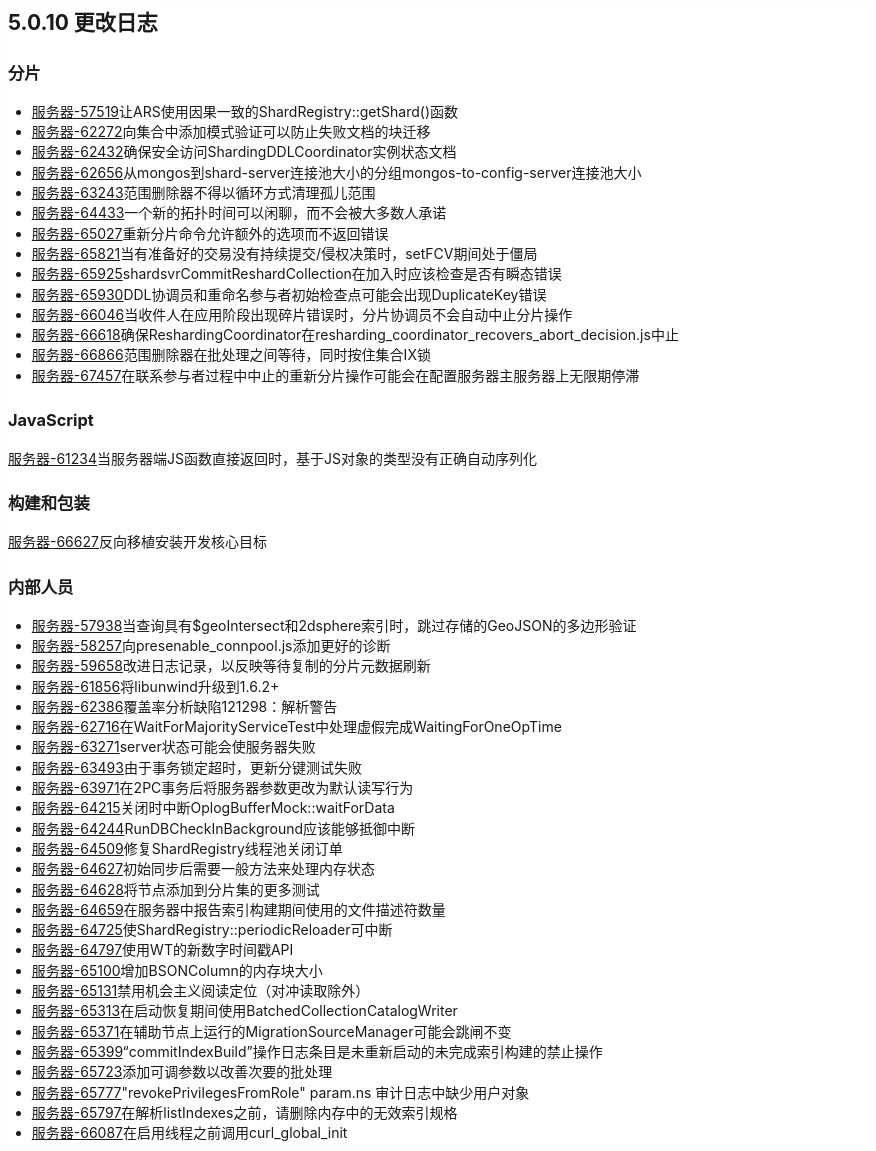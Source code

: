 

## 5.0.10 更改日志

### 分片

- [服务器-57519](https://jira.mongodb.org/browse/SERVER-57519)让ARS使用因果一致的ShardRegistry::getShard()函数
- [服务器-62272](https://jira.mongodb.org/browse/SERVER-62272)向集合中添加模式验证可以防止失败文档的块迁移
- [服务器-62432](https://jira.mongodb.org/browse/SERVER-62432)确保安全访问ShardingDDLCoordinator实例状态文档
- [服务器-62656](https://jira.mongodb.org/browse/SERVER-62656)从mongos到shard-server连接池大小的分组mongos-to-config-server连接池大小
- [服务器-63243](https://jira.mongodb.org/browse/SERVER-63243)范围删除器不得以循环方式清理孤儿范围
- [服务器-64433](https://jira.mongodb.org/browse/SERVER-64433)一个新的拓扑时间可以闲聊，而不会被大多数人承诺
- [服务器-65027](https://jira.mongodb.org/browse/SERVER-65027)重新分片命令允许额外的选项而不返回错误
- [服务器-65821](https://jira.mongodb.org/browse/SERVER-65821)当有准备好的交易没有持续提交/侵权决策时，setFCV期间处于僵局
- [服务器-65925](https://jira.mongodb.org/browse/SERVER-65925)shardsvrCommitReshardCollection在加入时应该检查是否有瞬态错误
- [服务器-65930](https://jira.mongodb.org/browse/SERVER-65930)DDL协调员和重命名参与者初始检查点可能会出现DuplicateKey错误
- [服务器-66046](https://jira.mongodb.org/browse/SERVER-66046)当收件人在应用阶段出现碎片错误时，分片协调员不会自动中止分片操作
- [服务器-66618](https://jira.mongodb.org/browse/SERVER-66618)确保ReshardingCoordinator在resharding_coordinator_recovers_abort_decision.js中止
- [服务器-66866](https://jira.mongodb.org/browse/SERVER-66866)范围删除器在批处理之间等待，同时按住集合IX锁
- [服务器-67457](https://jira.mongodb.org/browse/SERVER-67457)在联系参与者过程中中止的重新分片操作可能会在配置服务器主服务器上无限期停滞

### JavaScript

[服务器-61234](https://jira.mongodb.org/browse/SERVER-61234)当服务器端JS函数直接返回时，基于JS对象的类型没有正确自动序列化

### 构建和包装

[服务器-66627](https://jira.mongodb.org/browse/SERVER-66627)反向移植安装开发核心目标

### 内部人员

- [服务器-57938](https://jira.mongodb.org/browse/SERVER-57938)当查询具有$geoIntersect和2dsphere索引时，跳过存储的GeoJSON的多边形验证
- [服务器-58257](https://jira.mongodb.org/browse/SERVER-58257)向presenable_connpool.js添加更好的诊断
- [服务器-59658](https://jira.mongodb.org/browse/SERVER-59658)改进日志记录，以反映等待复制的分片元数据刷新
- [服务器-61856](https://jira.mongodb.org/browse/SERVER-61856)将libunwind升级到1.6.2+
- [服务器-62386](https://jira.mongodb.org/browse/SERVER-62386)覆盖率分析缺陷121298：解析警告
- [服务器-62716](https://jira.mongodb.org/browse/SERVER-62716)在WaitForMajorityServiceTest中处理虚假完成WaitingForOneOpTime
- [服务器-63271](https://jira.mongodb.org/browse/SERVER-63271)server状态可能会使服务器失败
- [服务器-63493](https://jira.mongodb.org/browse/SERVER-63493)由于事务锁定超时，更新分键测试失败
- [服务器-63971](https://jira.mongodb.org/browse/SERVER-63971)在2PC事务后将服务器参数更改为默认读写行为
- [服务器-64215](https://jira.mongodb.org/browse/SERVER-64215)关闭时中断OplogBufferMock::waitForData
- [服务器-64244](https://jira.mongodb.org/browse/SERVER-64244)RunDBCheckInBackground应该能够抵御中断
- [服务器-64509](https://jira.mongodb.org/browse/SERVER-64509)修复ShardRegistry线程池关闭订单
- [服务器-64627](https://jira.mongodb.org/browse/SERVER-64627)初始同步后需要一般方法来处理内存状态
- [服务器-64628](https://jira.mongodb.org/browse/SERVER-64628)将节点添加到分片集的更多测试
- [服务器-64659](https://jira.mongodb.org/browse/SERVER-64659)在服务器中报告索引构建期间使用的文件描述符数量
- [服务器-64725](https://jira.mongodb.org/browse/SERVER-64725)使ShardRegistry::periodicReloader可中断
- [服务器-64797](https://jira.mongodb.org/browse/SERVER-64797)使用WT的新数字时间戳API
- [服务器-65100](https://jira.mongodb.org/browse/SERVER-65100)增加BSONColumn的内存块大小
- [服务器-65131](https://jira.mongodb.org/browse/SERVER-65131)禁用机会主义阅读定位（对冲读取除外）
- [服务器-65313](https://jira.mongodb.org/browse/SERVER-65313)在启动恢复期间使用BatchedCollectionCatalogWriter
- [服务器-65371](https://jira.mongodb.org/browse/SERVER-65371)在辅助节点上运行的MigrationSourceManager可能会跳闸不变
- [服务器-65399](https://jira.mongodb.org/browse/SERVER-65399)“commitIndexBuild”操作日志条目是未重新启动的未完成索引构建的禁止操作
- [服务器-65723](https://jira.mongodb.org/browse/SERVER-65723)添加可调参数以改善次要的批处理
- [服务器-65777](https://jira.mongodb.org/browse/SERVER-65777)"revokePrivilegesFromRole" param.ns 审计日志中缺少用户对象
- [服务器-65797](https://jira.mongodb.org/browse/SERVER-65797)在解析listIndexes之前，请删除内存中的无效索引规格
- [服务器-66087](https://jira.mongodb.org/browse/SERVER-66087)在启用线程之前调用curl_global_init